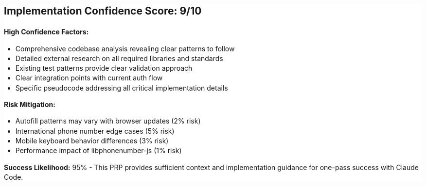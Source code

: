 ## Implementation Confidence Score: 9/10

**High Confidence Factors:**
- Comprehensive codebase analysis revealing clear patterns to follow
- Detailed external research on all required libraries and standards
- Existing test patterns provide clear validation approach
- Clear integration points with current auth flow
- Specific pseudocode addressing all critical implementation details

**Risk Mitigation:**
- Autofill patterns may vary with browser updates (2% risk)
- International phone number edge cases (5% risk)
- Mobile keyboard behavior differences (3% risk)
- Performance impact of libphonenumber-js (1% risk)

**Success Likelihood:** 95% - This PRP provides sufficient context and implementation guidance for one-pass success with Claude Code.